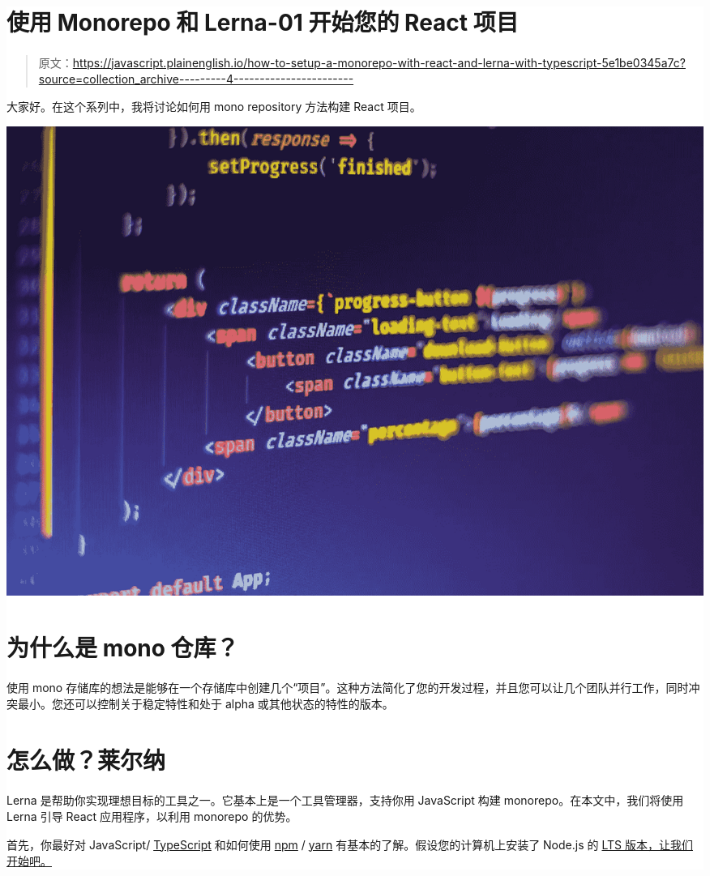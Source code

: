 # 使用 Monorepo 和 Lerna-01 开始您的 React 项目

> 原文：<https://javascript.plainenglish.io/how-to-setup-a-monorepo-with-react-and-lerna-with-typescript-5e1be0345a7c?source=collection_archive---------4----------------------->

大家好。在这个系列中，我将讨论如何用 mono repository 方法构建 React 项目。

![](img/40ce3b6d8250b319783f40c2f13c57b2.png)

# 为什么是 mono 仓库？

使用 mono 存储库的想法是能够在一个存储库中创建几个“项目”。这种方法简化了您的开发过程，并且您可以让几个团队并行工作，同时冲突最小。您还可以控制关于稳定特性和处于 alpha 或其他状态的特性的版本。

# 怎么做？莱尔纳

Lerna 是帮助你实现理想目标的工具之一。它基本上是一个工具管理器，支持你用 JavaScript 构建 monorepo。在本文中，我们将使用 Lerna 引导 React 应用程序，以利用 monorepo 的优势。

首先，你最好对 JavaScript/ [TypeScript](https://www.typescriptlang.org/) 和如何使用 [npm](https://www.npmjs.com/) / [yarn](https://yarnpkg.com/) 有基本的了解。假设您的计算机上安装了 Node.js 的 [LTS 版本，让我们开始吧。](https://nodejs.org/en/)
